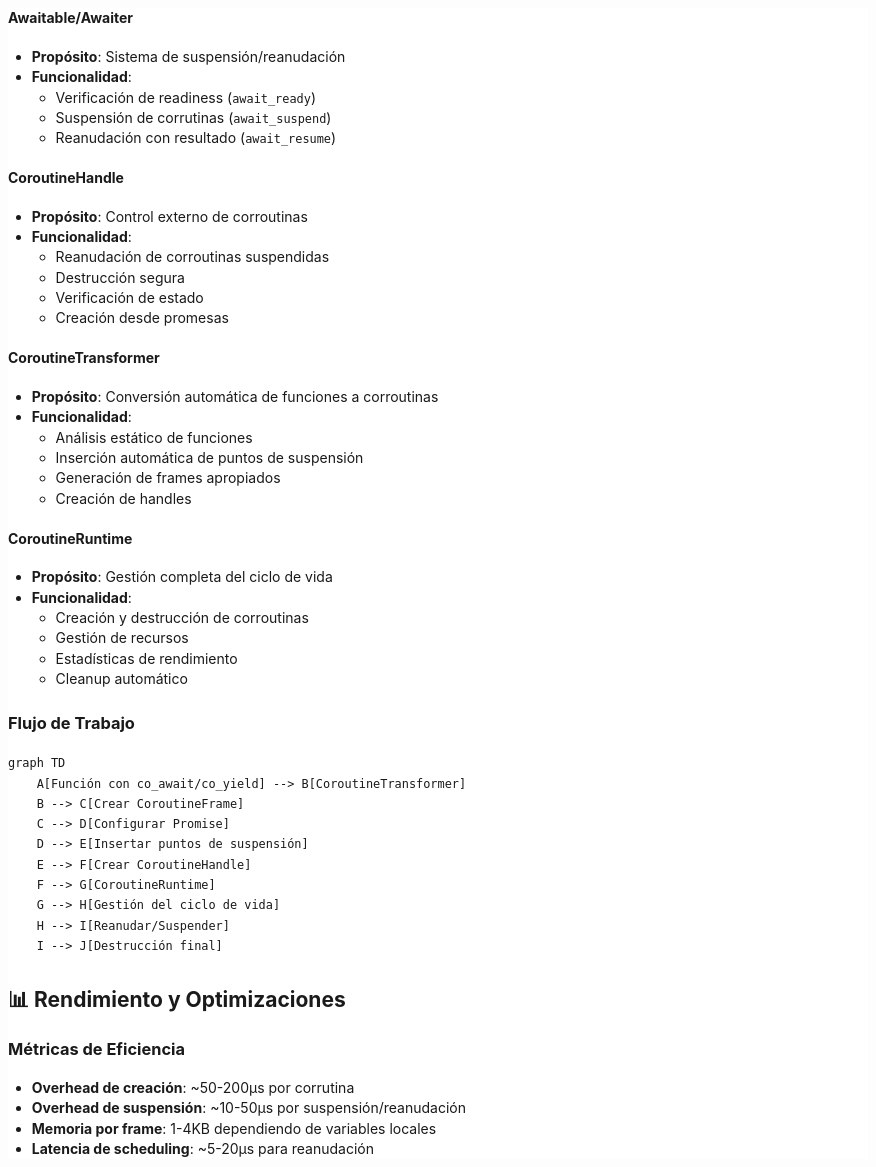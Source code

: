 #### **Awaitable/Awaiter**
- **Propósito**: Sistema de suspensión/reanudación
- **Funcionalidad**:
  - Verificación de readiness (`await_ready`)
  - Suspensión de corrutinas (`await_suspend`)
  - Reanudación con resultado (`await_resume`)

#### **CoroutineHandle**
- **Propósito**: Control externo de corroutinas
- **Funcionalidad**:
  - Reanudación de corroutinas suspendidas
  - Destrucción segura
  - Verificación de estado
  - Creación desde promesas

#### **CoroutineTransformer**
- **Propósito**: Conversión automática de funciones a corroutinas
- **Funcionalidad**:
  - Análisis estático de funciones
  - Inserción automática de puntos de suspensión
  - Generación de frames apropiados
  - Creación de handles

#### **CoroutineRuntime**
- **Propósito**: Gestión completa del ciclo de vida
- **Funcionalidad**:
  - Creación y destrucción de corroutinas
  - Gestión de recursos
  - Estadísticas de rendimiento
  - Cleanup automático

### **Flujo de Trabajo**

```mermaid
graph TD
    A[Función con co_await/co_yield] --> B[CoroutineTransformer]
    B --> C[Crear CoroutineFrame]
    C --> D[Configurar Promise]
    D --> E[Insertar puntos de suspensión]
    E --> F[Crear CoroutineHandle]
    F --> G[CoroutineRuntime]
    G --> H[Gestión del ciclo de vida]
    H --> I[Reanudar/Suspender]
    I --> J[Destrucción final]
```

## 📊 **Rendimiento y Optimizaciones**

### **Métricas de Eficiencia**
- **Overhead de creación**: ~50-200μs por corrutina
- **Overhead de suspensión**: ~10-50μs por suspensión/reanudación
- **Memoria por frame**: 1-4KB dependiendo de variables locales
- **Latencia de scheduling**: ~5-20μs para reanudación

